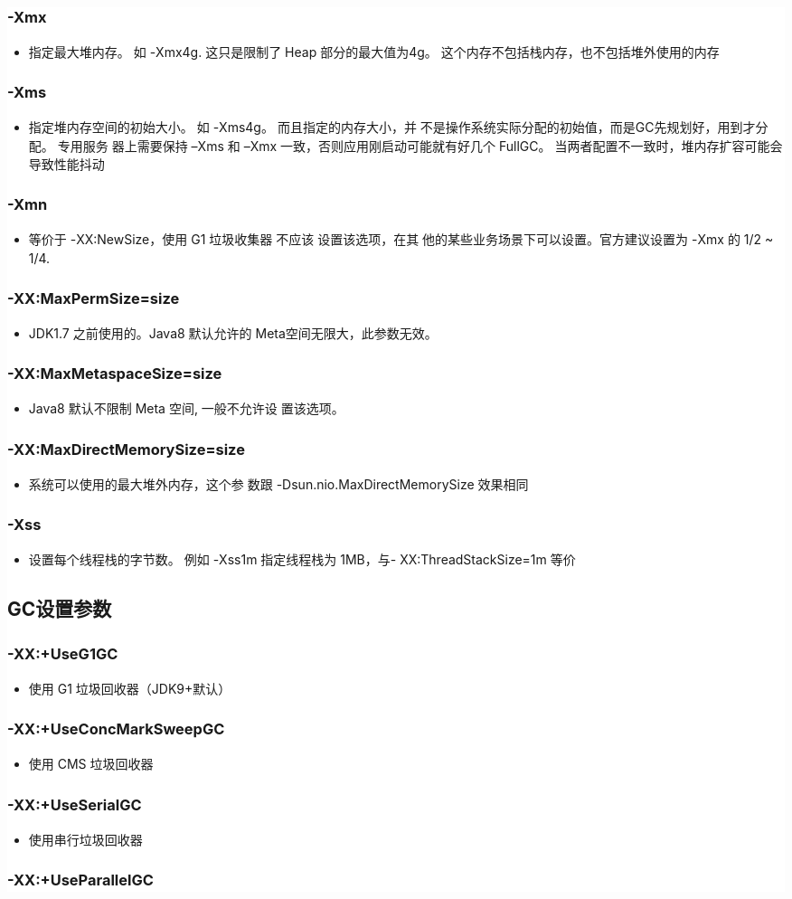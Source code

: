 ### -Xmx

- 指定最大堆内存。 如 -Xmx4g. 这只是限制了 Heap 部分的最大值为4g。
这个内存不包括栈内存，也不包括堆外使用的内存

### -Xms

- 指定堆内存空间的初始大小。 如 -Xms4g。 而且指定的内存大小，并
不是操作系统实际分配的初始值，而是GC先规划好，用到才分配。 专用服务
器上需要保持 –Xms 和 –Xmx 一致，否则应用刚启动可能就有好几个 FullGC。
当两者配置不一致时，堆内存扩容可能会导致性能抖动

### -Xmn

- 等价于 -XX:NewSize，使用 G1 垃圾收集器 不应该 设置该选项，在其
他的某些业务场景下可以设置。官方建议设置为 -Xmx 的 1/2 ~ 1/4.

### -XX:MaxPermSize=size

- JDK1.7 之前使用的。Java8 默认允许的
Meta空间无限大，此参数无效。

### -XX:MaxMetaspaceSize=size

- Java8 默认不限制 Meta 空间, 一般不允许设
置该选项。

### -XX:MaxDirectMemorySize=size

- 系统可以使用的最大堆外内存，这个参
数跟 -Dsun.nio.MaxDirectMemorySize 效果相同

### -Xss

- 设置每个线程栈的字节数。 例如 -Xss1m 指定线程栈为 1MB，与-
XX:ThreadStackSize=1m 等价

## GC设置参数

### -XX:+UseG1GC

- 使用 G1 垃圾回收器（JDK9+默认）

### -XX:+UseConcMarkSweepGC

- 使用 CMS 垃圾回收器

### -XX:+UseSerialGC

- 使用串行垃圾回收器

### -XX:+UseParallelGC
